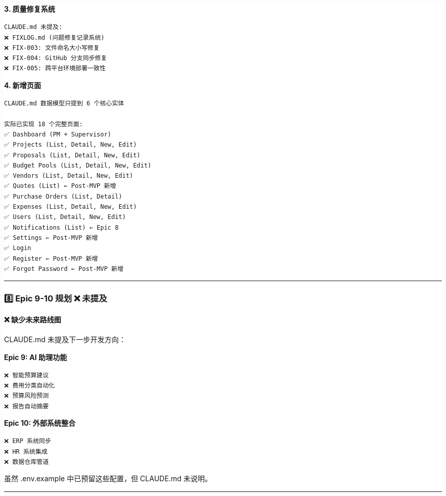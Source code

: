 **3. 质量修复系统**
```
CLAUDE.md 未提及:
❌ FIXLOG.md (问题修复记录系统)
❌ FIX-003: 文件命名大小写修复
❌ FIX-004: GitHub 分支同步修复
❌ FIX-005: 跨平台环境部署一致性
```

**4. 新增页面**
```
CLAUDE.md 数据模型只提到 6 个核心实体

实际已实现 18 个完整页面:
✅ Dashboard (PM + Supervisor)
✅ Projects (List, Detail, New, Edit)
✅ Proposals (List, Detail, New, Edit)
✅ Budget Pools (List, Detail, New, Edit)
✅ Vendors (List, Detail, New, Edit)
✅ Quotes (List) ← Post-MVP 新增
✅ Purchase Orders (List, Detail)
✅ Expenses (List, Detail, New, Edit)
✅ Users (List, Detail, New, Edit)
✅ Notifications (List) ← Epic 8
✅ Settings ← Post-MVP 新增
✅ Login
✅ Register ← Post-MVP 新增
✅ Forgot Password ← Post-MVP 新增
```

---

### 8️⃣ **Epic 9-10 规划** ❌ **未提及**

#### ❌ **缺少未来路线图**

CLAUDE.md 未提及下一步开发方向：

**Epic 9: AI 助理功能**
```
❌ 智能预算建议
❌ 费用分类自动化
❌ 预算风险预测
❌ 报告自动摘要
```

**Epic 10: 外部系统整合**
```
❌ ERP 系统同步
❌ HR 系统集成
❌ 数据仓库管道
```

虽然 .env.example 中已预留这些配置，但 CLAUDE.md 未说明。

---